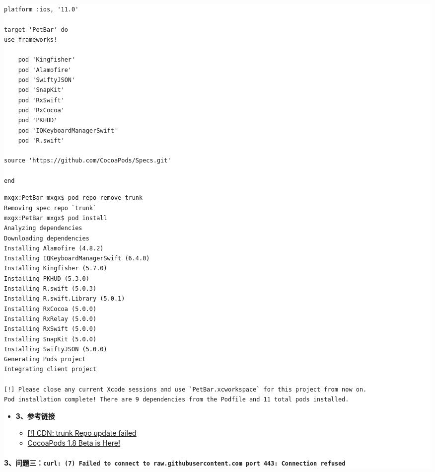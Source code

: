 ```
platform :ios, '11.0'

target 'PetBar' do
use_frameworks!

	pod 'Kingfisher'
	pod 'Alamofire'
	pod 'SwiftyJSON'
	pod 'SnapKit'
	pod 'RxSwift'
	pod 'RxCocoa'
	pod 'PKHUD'
	pod 'IQKeyboardManagerSwift'
	pod 'R.swift'

source 'https://github.com/CocoaPods/Specs.git'

end
```
```
mxgx:PetBar mxgx$ pod repo remove trunk
Removing spec repo `trunk`
mxgx:PetBar mxgx$ pod install
Analyzing dependencies
Downloading dependencies
Installing Alamofire (4.8.2)
Installing IQKeyboardManagerSwift (6.4.0)
Installing Kingfisher (5.7.0)
Installing PKHUD (5.3.0)
Installing R.swift (5.0.3)
Installing R.swift.Library (5.0.1)
Installing RxCocoa (5.0.0)
Installing RxRelay (5.0.0)
Installing RxSwift (5.0.0)
Installing SnapKit (5.0.0)
Installing SwiftyJSON (5.0.0)
Generating Pods project
Integrating client project

[!] Please close any current Xcode sessions and use `PetBar.xcworkspace` for this project from now on.
Pod installation complete! There are 9 dependencies from the Podfile and 11 total pods installed.
```

- **3、参考链接**
  
  - [[!] CDN: trunk Repo update failed](https://www.jianshu.com/p/bf1cbe49cb5d)
  - [CocoaPods 1.8 Beta is Here!](http://blog.cocoapods.org/CocoaPods-1.8.0-beta/)


#### 3、问题三：`curl: (7) Failed to connect to raw.githubusercontent.com port 443: Connection refused`
